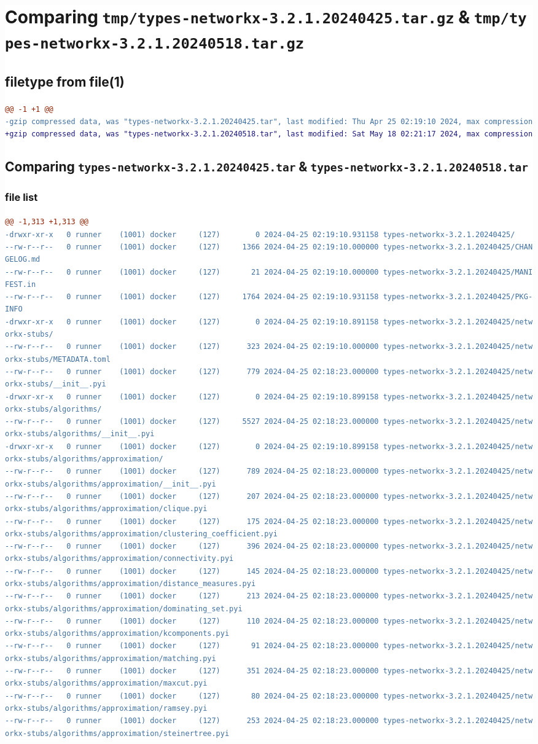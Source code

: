 # Comparing `tmp/types-networkx-3.2.1.20240425.tar.gz` & `tmp/types-networkx-3.2.1.20240518.tar.gz`

## filetype from file(1)

```diff
@@ -1 +1 @@
-gzip compressed data, was "types-networkx-3.2.1.20240425.tar", last modified: Thu Apr 25 02:19:10 2024, max compression
+gzip compressed data, was "types-networkx-3.2.1.20240518.tar", last modified: Sat May 18 02:21:17 2024, max compression
```

## Comparing `types-networkx-3.2.1.20240425.tar` & `types-networkx-3.2.1.20240518.tar`

### file list

```diff
@@ -1,313 +1,313 @@
-drwxr-xr-x   0 runner    (1001) docker     (127)        0 2024-04-25 02:19:10.931158 types-networkx-3.2.1.20240425/
--rw-r--r--   0 runner    (1001) docker     (127)     1366 2024-04-25 02:19:10.000000 types-networkx-3.2.1.20240425/CHANGELOG.md
--rw-r--r--   0 runner    (1001) docker     (127)       21 2024-04-25 02:19:10.000000 types-networkx-3.2.1.20240425/MANIFEST.in
--rw-r--r--   0 runner    (1001) docker     (127)     1764 2024-04-25 02:19:10.931158 types-networkx-3.2.1.20240425/PKG-INFO
-drwxr-xr-x   0 runner    (1001) docker     (127)        0 2024-04-25 02:19:10.891158 types-networkx-3.2.1.20240425/networkx-stubs/
--rw-r--r--   0 runner    (1001) docker     (127)      323 2024-04-25 02:19:10.000000 types-networkx-3.2.1.20240425/networkx-stubs/METADATA.toml
--rw-r--r--   0 runner    (1001) docker     (127)      779 2024-04-25 02:18:23.000000 types-networkx-3.2.1.20240425/networkx-stubs/__init__.pyi
-drwxr-xr-x   0 runner    (1001) docker     (127)        0 2024-04-25 02:19:10.899158 types-networkx-3.2.1.20240425/networkx-stubs/algorithms/
--rw-r--r--   0 runner    (1001) docker     (127)     5527 2024-04-25 02:18:23.000000 types-networkx-3.2.1.20240425/networkx-stubs/algorithms/__init__.pyi
-drwxr-xr-x   0 runner    (1001) docker     (127)        0 2024-04-25 02:19:10.899158 types-networkx-3.2.1.20240425/networkx-stubs/algorithms/approximation/
--rw-r--r--   0 runner    (1001) docker     (127)      789 2024-04-25 02:18:23.000000 types-networkx-3.2.1.20240425/networkx-stubs/algorithms/approximation/__init__.pyi
--rw-r--r--   0 runner    (1001) docker     (127)      207 2024-04-25 02:18:23.000000 types-networkx-3.2.1.20240425/networkx-stubs/algorithms/approximation/clique.pyi
--rw-r--r--   0 runner    (1001) docker     (127)      175 2024-04-25 02:18:23.000000 types-networkx-3.2.1.20240425/networkx-stubs/algorithms/approximation/clustering_coefficient.pyi
--rw-r--r--   0 runner    (1001) docker     (127)      396 2024-04-25 02:18:23.000000 types-networkx-3.2.1.20240425/networkx-stubs/algorithms/approximation/connectivity.pyi
--rw-r--r--   0 runner    (1001) docker     (127)      145 2024-04-25 02:18:23.000000 types-networkx-3.2.1.20240425/networkx-stubs/algorithms/approximation/distance_measures.pyi
--rw-r--r--   0 runner    (1001) docker     (127)      213 2024-04-25 02:18:23.000000 types-networkx-3.2.1.20240425/networkx-stubs/algorithms/approximation/dominating_set.pyi
--rw-r--r--   0 runner    (1001) docker     (127)      110 2024-04-25 02:18:23.000000 types-networkx-3.2.1.20240425/networkx-stubs/algorithms/approximation/kcomponents.pyi
--rw-r--r--   0 runner    (1001) docker     (127)       91 2024-04-25 02:18:23.000000 types-networkx-3.2.1.20240425/networkx-stubs/algorithms/approximation/matching.pyi
--rw-r--r--   0 runner    (1001) docker     (127)      351 2024-04-25 02:18:23.000000 types-networkx-3.2.1.20240425/networkx-stubs/algorithms/approximation/maxcut.pyi
--rw-r--r--   0 runner    (1001) docker     (127)       80 2024-04-25 02:18:23.000000 types-networkx-3.2.1.20240425/networkx-stubs/algorithms/approximation/ramsey.pyi
--rw-r--r--   0 runner    (1001) docker     (127)      253 2024-04-25 02:18:23.000000 types-networkx-3.2.1.20240425/networkx-stubs/algorithms/approximation/steinertree.pyi
```